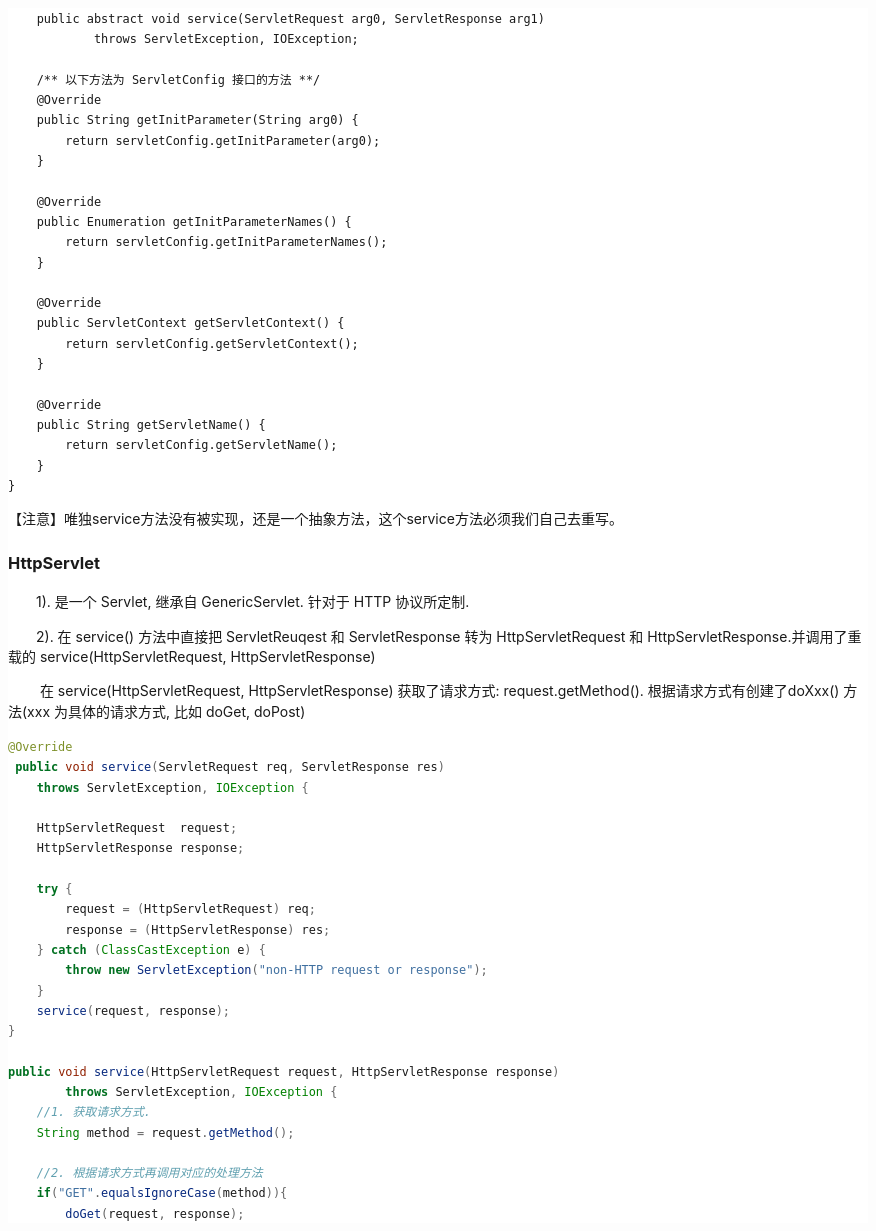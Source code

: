```
​    public abstract void service(ServletRequest arg0, ServletResponse arg1)
​            throws ServletException, IOException;

​    /** 以下方法为 ServletConfig 接口的方法 **/
​    @Override
​    public String getInitParameter(String arg0) {
​        return servletConfig.getInitParameter(arg0);
​    }

​    @Override
​    public Enumeration getInitParameterNames() {
​        return servletConfig.getInitParameterNames();
​    }

​    @Override
​    public ServletContext getServletContext() {
​        return servletConfig.getServletContext();
​    }

​    @Override
​    public String getServletName() {
​        return servletConfig.getServletName();
​    }
}
```



【注意】唯独service方法没有被实现，还是一个抽象方法，这个service方法必须我们自己去重写。



### HttpServlet

　　1). 是一个 Servlet, 继承自 GenericServlet. 针对于 HTTP 协议所定制.

　　2). 在 service() 方法中直接把 ServletReuqest 和 ServletResponse 转为 HttpServletRequest 和 HttpServletResponse.并调用了重载的 service(HttpServletRequest, HttpServletResponse)

　　    在 service(HttpServletRequest, HttpServletResponse) 获取了请求方式: request.getMethod(). 根据请求方式有创建了doXxx() 方法(xxx 为具体的请求方式, 比如 doGet, doPost)

```java
@Override
 public void service(ServletRequest req, ServletResponse res)
    throws ServletException, IOException {

    HttpServletRequest  request;
    HttpServletResponse response;
    
    try {
        request = (HttpServletRequest) req;
        response = (HttpServletResponse) res;
    } catch (ClassCastException e) {
        throw new ServletException("non-HTTP request or response");
    }
    service(request, response);
}

public void service(HttpServletRequest request, HttpServletResponse response)
        throws ServletException, IOException {
    //1. 获取请求方式.
    String method = request.getMethod();
    
    //2. 根据请求方式再调用对应的处理方法
    if("GET".equalsIgnoreCase(method)){
        doGet(request, response);
```